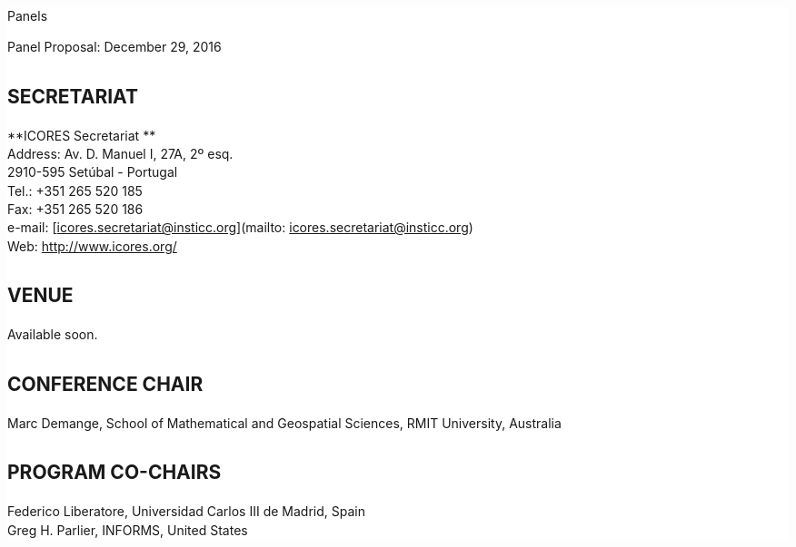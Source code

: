 
Panels



Panel Proposal: December 29, 2016









## SECRETARIAT



 **ICORES Secretariat **  
Address: Av. D. Manuel I, 27A, 2º esq.  
2910-595 Setúbal - Portugal  
Tel.: +351 265 520 185  
Fax: +351 265 520 186  
e-mail: [icores.secretariat@insticc.org](mailto:
icores.secretariat@insticc.org)  
Web: <http://www.icores.org/>







## VENUE

Available soon.







## CONFERENCE CHAIR





Marc Demange, School of Mathematical and Geospatial Sciences, RMIT University,
Australia









## PROGRAM CO-CHAIRS





Federico Liberatore, Universidad Carlos III de Madrid, Spain  
Greg H. Parlier, INFORMS, United States
